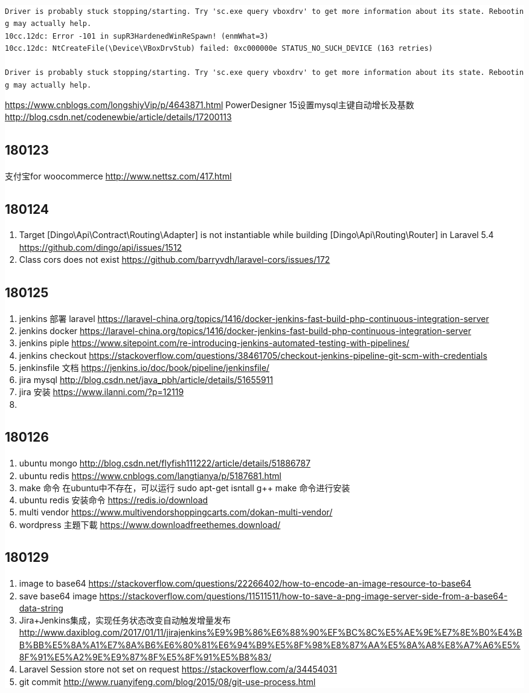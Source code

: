 ```
Driver is probably stuck stopping/starting. Try 'sc.exe query vboxdrv' to get more information about its state. Rebooting may actually help.
10cc.12dc: Error -101 in supR3HardenedWinReSpawn! (enmWhat=3)
10cc.12dc: NtCreateFile(\Device\VBoxDrvStub) failed: 0xc000000e STATUS_NO_SUCH_DEVICE (163 retries)

Driver is probably stuck stopping/starting. Try 'sc.exe query vboxdrv' to get more information about its state. Rebooting may actually help.
```

https://www.cnblogs.com/longshiyVip/p/4643871.html
PowerDesigner 15设置mysql主键自动增长及基数 http://blog.csdn.net/codenewbie/article/details/17200113

## 180123
支付宝for woocommerce http://www.nettsz.com/417.html

## 180124
1. Target [Dingo\Api\Contract\Routing\Adapter] is not instantiable while building [Dingo\Api\Routing\Router] in Laravel 5.4 https://github.com/dingo/api/issues/1512
2. Class cors does not exist https://github.com/barryvdh/laravel-cors/issues/172


## 180125
1. jenkins 部署 laravel https://laravel-china.org/topics/1416/docker-jenkins-fast-build-php-continuous-integration-server
2. jenkins docker https://laravel-china.org/topics/1416/docker-jenkins-fast-build-php-continuous-integration-server
3. jenkins piple https://www.sitepoint.com/re-introducing-jenkins-automated-testing-with-pipelines/
4. jenkins checkout https://stackoverflow.com/questions/38461705/checkout-jenkins-pipeline-git-scm-with-credentials
5. jenkinsfile 文档 https://jenkins.io/doc/book/pipeline/jenkinsfile/
6. jira mysql http://blog.csdn.net/java_pbh/article/details/51655911
7. jira 安装 https://www.ilanni.com/?p=12119
8. 

## 180126
1. ubuntu mongo http://blog.csdn.net/flyfish111222/article/details/51886787
2. ubuntu redis https://www.cnblogs.com/langtianya/p/5187681.html
3. make 命令 在ubuntu中不存在，可以运行 sudo apt-get isntall g++ make 命令进行安装
4. ubuntu redis 安装命令 https://redis.io/download
5. multi vendor https://www.multivendorshoppingcarts.com/dokan-multi-vendor/
6. wordpress 主題下載 https://www.downloadfreethemes.download/

## 180129
1. image to base64 https://stackoverflow.com/questions/22266402/how-to-encode-an-image-resource-to-base64
2. save base64 image https://stackoverflow.com/questions/11511511/how-to-save-a-png-image-server-side-from-a-base64-data-string
3. Jira+Jenkins集成，实现任务状态改变自动触发增量发布 http://www.daxiblog.com/2017/01/11/jirajenkins%E9%9B%86%E6%88%90%EF%BC%8C%E5%AE%9E%E7%8E%B0%E4%BB%BB%E5%8A%A1%E7%8A%B6%E6%80%81%E6%94%B9%E5%8F%98%E8%87%AA%E5%8A%A8%E8%A7%A6%E5%8F%91%E5%A2%9E%E9%87%8F%E5%8F%91%E5%B8%83/
4. Laravel Session store not set on request https://stackoverflow.com/a/34454031
5. git commit http://www.ruanyifeng.com/blog/2015/08/git-use-process.html
